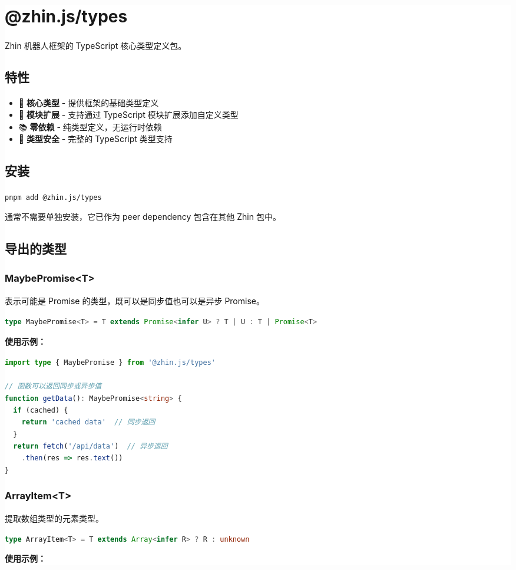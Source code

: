 # @zhin.js/types

Zhin 机器人框架的 TypeScript 核心类型定义包。

## 特性

- 🎯 **核心类型** - 提供框架的基础类型定义
- 🔧 **模块扩展** - 支持通过 TypeScript 模块扩展添加自定义类型
- 📚 **零依赖** - 纯类型定义，无运行时依赖
- 🚀 **类型安全** - 完整的 TypeScript 类型支持

## 安装

```bash
pnpm add @zhin.js/types
```

通常不需要单独安装，它已作为 peer dependency 包含在其他 Zhin 包中。

## 导出的类型

### MaybePromise\<T\>

表示可能是 Promise 的类型，既可以是同步值也可以是异步 Promise。

```typescript
type MaybePromise<T> = T extends Promise<infer U> ? T | U : T | Promise<T>
```

**使用示例：**

```typescript
import type { MaybePromise } from '@zhin.js/types'

// 函数可以返回同步或异步值
function getData(): MaybePromise<string> {
  if (cached) {
    return 'cached data'  // 同步返回
  }
  return fetch('/api/data')  // 异步返回
    .then(res => res.text())
}
```

### ArrayItem\<T\>

提取数组类型的元素类型。

```typescript
type ArrayItem<T> = T extends Array<infer R> ? R : unknown
```

**使用示例：**
